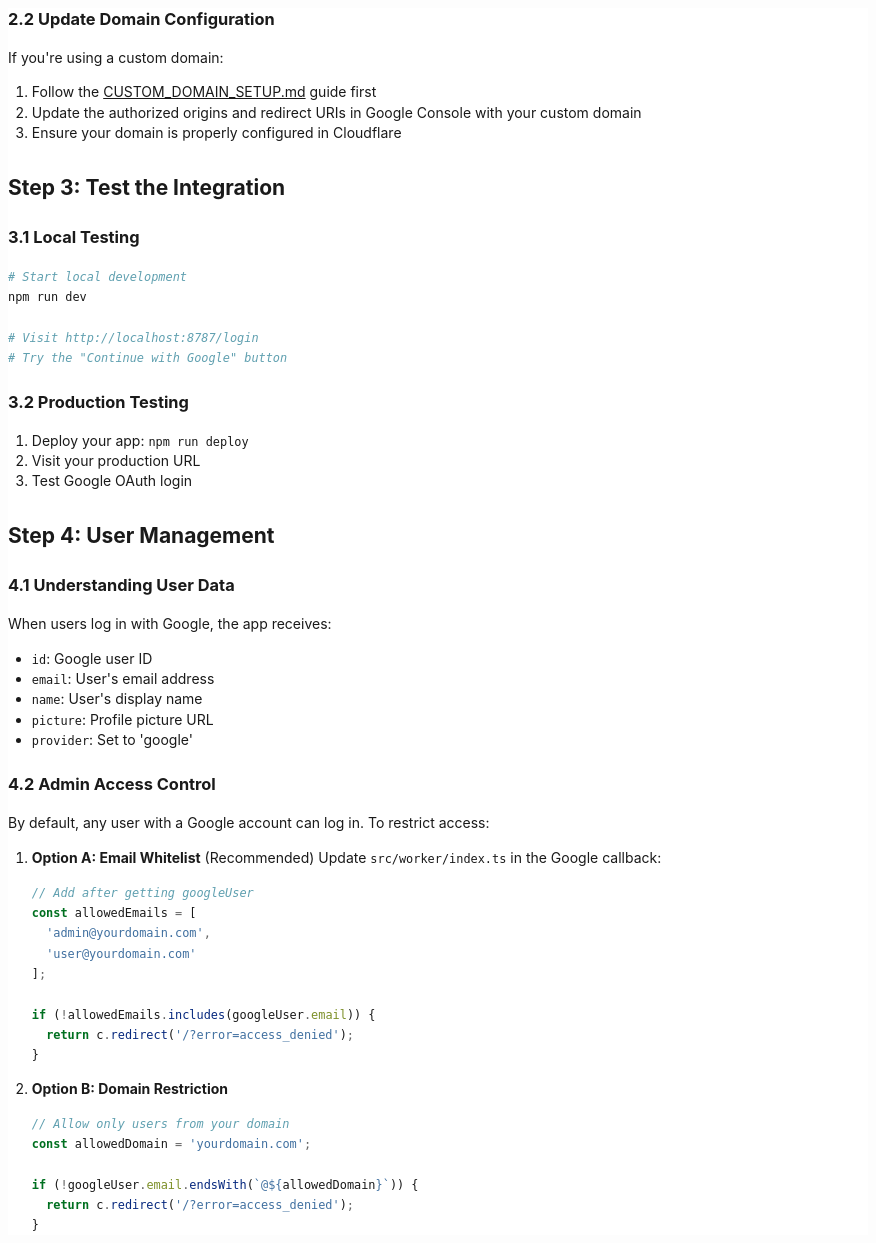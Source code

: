 ### 2.2 Update Domain Configuration
If you're using a custom domain:
1. Follow the [CUSTOM_DOMAIN_SETUP.md](./CUSTOM_DOMAIN_SETUP.md) guide first
2. Update the authorized origins and redirect URIs in Google Console with your custom domain
3. Ensure your domain is properly configured in Cloudflare

## Step 3: Test the Integration

### 3.1 Local Testing
```bash
# Start local development
npm run dev

# Visit http://localhost:8787/login
# Try the "Continue with Google" button
```

### 3.2 Production Testing
1. Deploy your app: `npm run deploy`
2. Visit your production URL
3. Test Google OAuth login

## Step 4: User Management

### 4.1 Understanding User Data
When users log in with Google, the app receives:
- `id`: Google user ID
- `email`: User's email address
- `name`: User's display name
- `picture`: Profile picture URL
- `provider`: Set to 'google'

### 4.2 Admin Access Control
By default, any user with a Google account can log in. To restrict access:

1. **Option A: Email Whitelist** (Recommended)
   Update `src/worker/index.ts` in the Google callback:
   ```typescript
   // Add after getting googleUser
   const allowedEmails = [
     'admin@yourdomain.com',
     'user@yourdomain.com'
   ];
   
   if (!allowedEmails.includes(googleUser.email)) {
     return c.redirect('/?error=access_denied');
   }
   ```

2. **Option B: Domain Restriction**
   ```typescript
   // Allow only users from your domain
   const allowedDomain = 'yourdomain.com';
   
   if (!googleUser.email.endsWith(`@${allowedDomain}`)) {
     return c.redirect('/?error=access_denied');
   }
   ```
